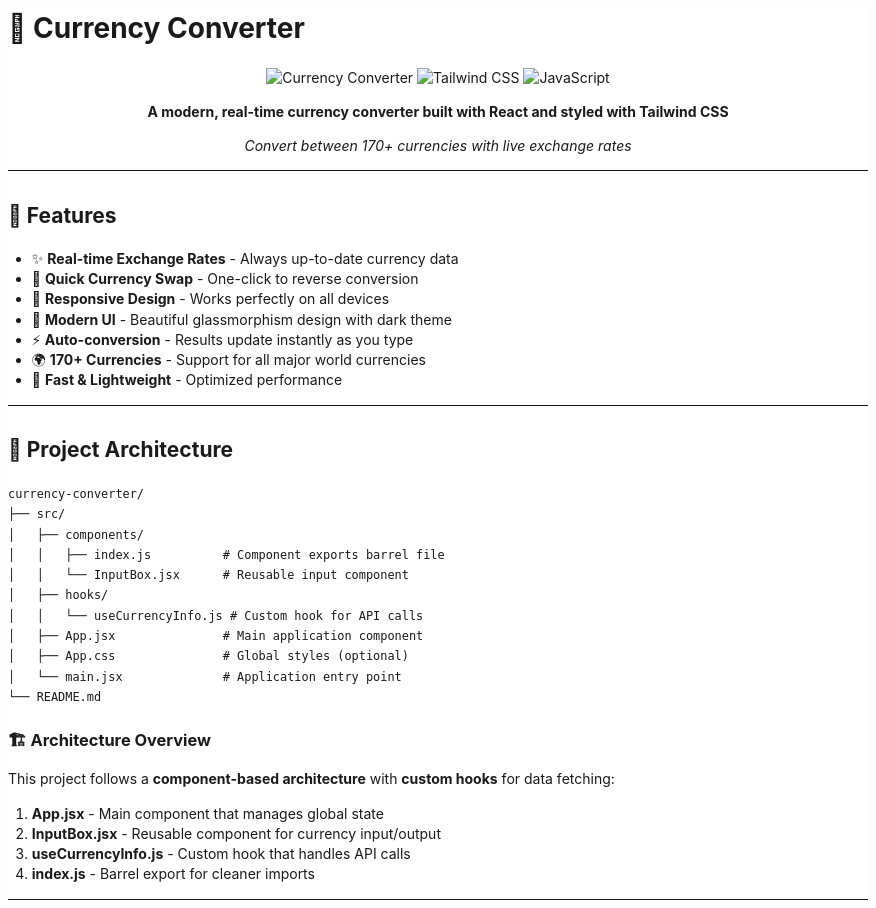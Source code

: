 # 💱 Currency Converter

<div align="center">

![Currency Converter](https://img.shields.io/badge/React-61DAFB?style=for-the-badge&logo=react&logoColor=black)
![Tailwind CSS](https://img.shields.io/badge/Tailwind_CSS-38B2AC?style=for-the-badge&logo=tailwind-css&logoColor=white)
![JavaScript](https://img.shields.io/badge/JavaScript-F7DF1E?style=for-the-badge&logo=javascript&logoColor=black)

**A modern, real-time currency converter built with React and styled with Tailwind CSS**

*Convert between 170+ currencies with live exchange rates*

</div>

---

## 🌟 Features

- ✨ **Real-time Exchange Rates** - Always up-to-date currency data
- 🔄 **Quick Currency Swap** - One-click to reverse conversion
- 📱 **Responsive Design** - Works perfectly on all devices
- 🎨 **Modern UI** - Beautiful glassmorphism design with dark theme
- ⚡ **Auto-conversion** - Results update instantly as you type
- 🌍 **170+ Currencies** - Support for all major world currencies
- 🚀 **Fast & Lightweight** - Optimized performance

---

## 📁 Project Architecture

```
currency-converter/
├── src/
│   ├── components/
│   │   ├── index.js          # Component exports barrel file
│   │   └── InputBox.jsx      # Reusable input component
│   ├── hooks/
│   │   └── useCurrencyInfo.js # Custom hook for API calls
│   ├── App.jsx               # Main application component
│   ├── App.css               # Global styles (optional)
│   └── main.jsx              # Application entry point
└── README.md
```

### 🏗️ Architecture Overview

This project follows a **component-based architecture** with **custom hooks** for data fetching:

1. **App.jsx** - Main component that manages global state
2. **InputBox.jsx** - Reusable component for currency input/output
3. **useCurrencyInfo.js** - Custom hook that handles API calls
4. **index.js** - Barrel export for cleaner imports

---